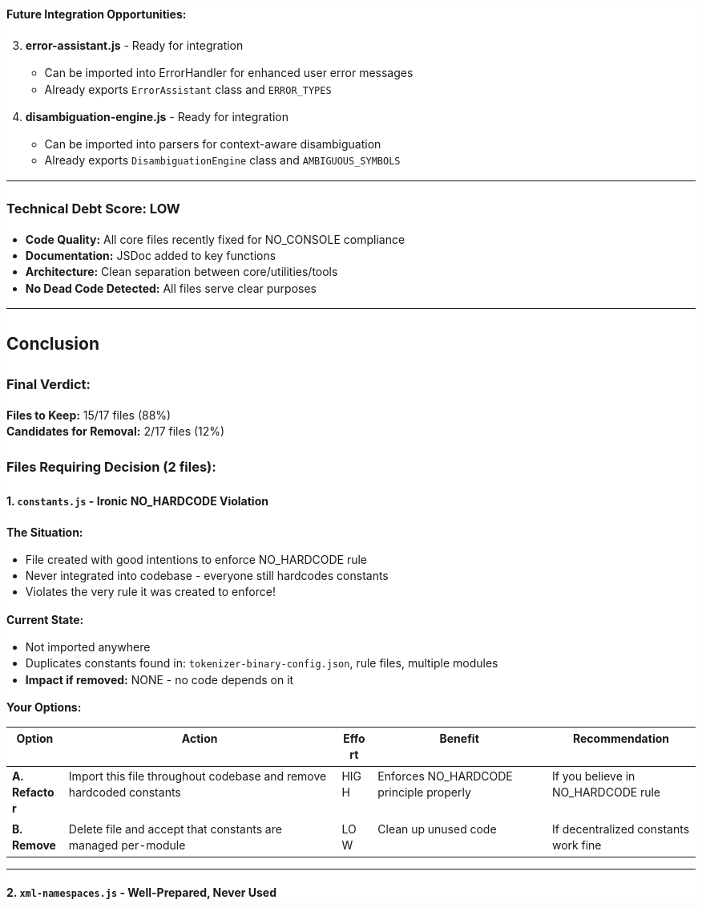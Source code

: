 ####  Future Integration Opportunities:

3. **error-assistant.js** - Ready for integration
   - Can be imported into ErrorHandler for enhanced user error messages
   - Already exports `ErrorAssistant` class and `ERROR_TYPES`

4. **disambiguation-engine.js** - Ready for integration  
   - Can be imported into parsers for context-aware disambiguation
   - Already exports `DisambiguationEngine` class and `AMBIGUOUS_SYMBOLS`

---

###  Technical Debt Score: **LOW** 

- **Code Quality:** All core files recently fixed for NO_CONSOLE compliance
- **Documentation:** JSDoc added to key functions
- **Architecture:** Clean separation between core/utilities/tools
- **No Dead Code Detected:** All files serve clear purposes

---

##  Conclusion

### Final Verdict:

**Files to Keep:** 15/17 files (88%)  
**Candidates for Removal:** 2/17 files (12%)

###  Files Requiring Decision (2 files):

#### 1. **`constants.js`** -  Ironic NO_HARDCODE Violation

**The Situation:**
-  File created with good intentions to enforce NO_HARDCODE rule
-  Never integrated into codebase - everyone still hardcodes constants
-  Violates the very rule it was created to enforce!

**Current State:**
- Not imported anywhere
- Duplicates constants found in: `tokenizer-binary-config.json`, rule files, multiple modules
- **Impact if removed:** NONE - no code depends on it

**Your Options:**

| Option | Action | Effort | Benefit | Recommendation |
|--------|--------|--------|---------|----------------|
| **A. Refactor** | Import this file throughout codebase and remove hardcoded constants | HIGH | Enforces NO_HARDCODE principle properly |  If you believe in NO_HARDCODE rule |
| **B. Remove** | Delete file and accept that constants are managed per-module | LOW | Clean up unused code |  If decentralized constants work fine |

---

#### 2. **`xml-namespaces.js`** -  Well-Prepared, Never Used
